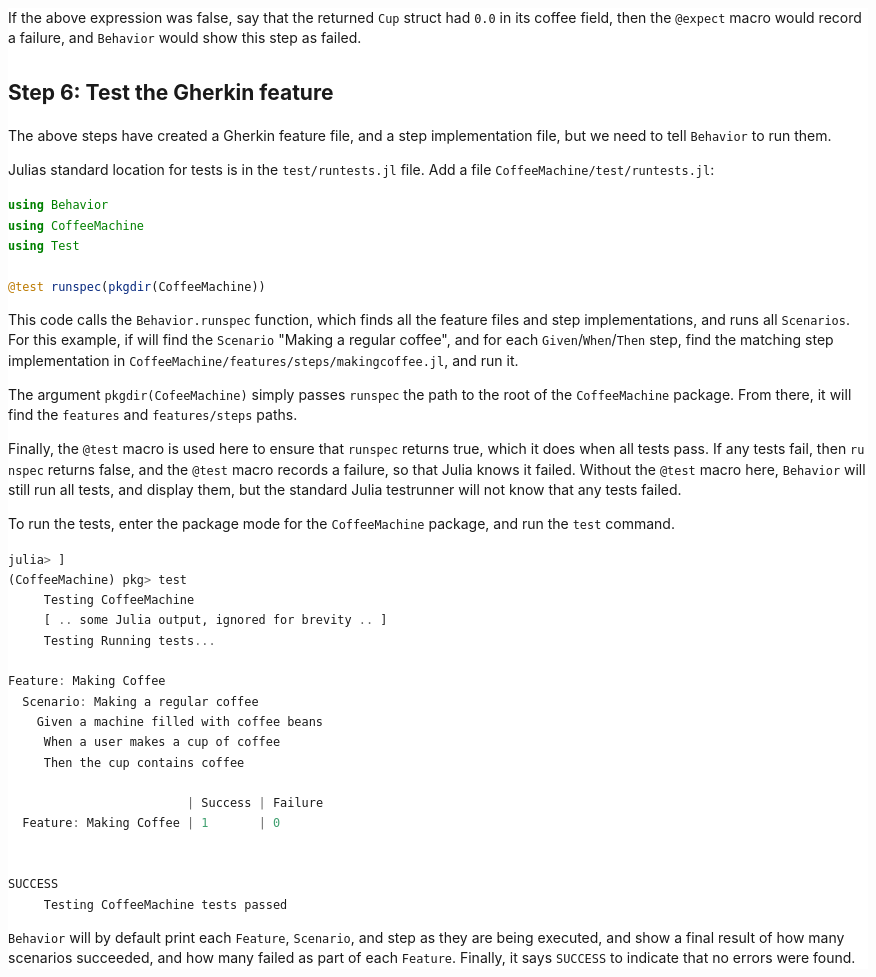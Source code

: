 If the above expression was false, say that the returned `Cup` struct had `0.0` in its
coffee field, then the `@expect` macro would record a failure, and `Behavior`
would show this step as failed.

## Step 6: Test the Gherkin feature
The above steps have created a Gherkin feature file, and a step implementation file,
but we need to tell `Behavior` to run them.

Julias standard location for tests is in the `test/runtests.jl` file. Add a file
`CoffeeMachine/test/runtests.jl`:
```julia
using Behavior
using CoffeeMachine
using Test

@test runspec(pkgdir(CoffeeMachine))
```
This code calls the `Behavior.runspec` function, which finds all the
feature files and step implementations, and runs all `Scenarios`.
For this example, if will find the `Scenario` "Making a regular coffee", and for each
`Given`/`When`/`Then` step, find the matching step implementation in `CoffeeMachine/features/steps/makingcoffee.jl`, and run it.

The argument `pkgdir(CofeeMachine)` simply passes `runspec` the path to the root of the
`CoffeeMachine` package. From there, it will find the `features` and `features/steps` paths.

Finally, the `@test` macro is used here to ensure that `runspec` returns true, which it does
when all tests pass. If any tests fail, then `runspec` returns false, and the `@test` macro
records a failure, so that Julia knows it failed. Without the `@test` macro here,
`Behavior` will still run all tests, and display them, but the standard
Julia testrunner will not know that any tests failed.

To run the tests, enter the package mode for the `CoffeeMachine` package, and run the `test` command.
```julia
julia> ]
(CoffeeMachine) pkg> test
     Testing CoffeeMachine
     [ .. some Julia output, ignored for brevity .. ]
     Testing Running tests...

Feature: Making Coffee
  Scenario: Making a regular coffee
    Given a machine filled with coffee beans
     When a user makes a cup of coffee
     Then the cup contains coffee

                         | Success | Failure
  Feature: Making Coffee | 1       | 0


SUCCESS
     Testing CoffeeMachine tests passed
```
`Behavior` will by default print each `Feature`, `Scenario`, and step as they
are being executed, and show a final result of how many scenarios succeeded, and how many
failed as part of each `Feature`. Finally, it says `SUCCESS` to indicate that no errors were
found.
